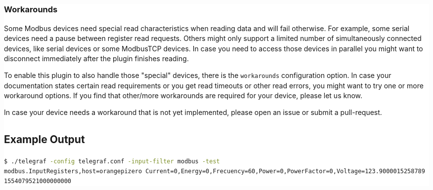 ### Workarounds

Some Modbus devices need special read characteristics when reading data and will fail otherwise. For example, some serial 
devices need a pause between register read requests. Others might only support a limited number of simultaneously connected 
devices, like serial devices or some ModbusTCP devices. In case you need to access those devices in parallel you might want 
to disconnect immediately after the plugin finishes reading.

To enable this plugin to also handle those "special" devices, there is the `workarounds` configuration option. In case 
your documentation states certain read requirements or you get read timeouts or other read errors, you might want to try 
one or more workaround options.
If you find that other/more workarounds are required for your device, please let us know.

In case your device needs a workaround that is not yet implemented, please open an issue or submit a pull-request.

## Example Output

```sh
$ ./telegraf -config telegraf.conf -input-filter modbus -test
modbus.InputRegisters,host=orangepizero Current=0,Energy=0,Frecuency=60,Power=0,PowerFactor=0,Voltage=123.9000015258789 1554079521000000000
```

